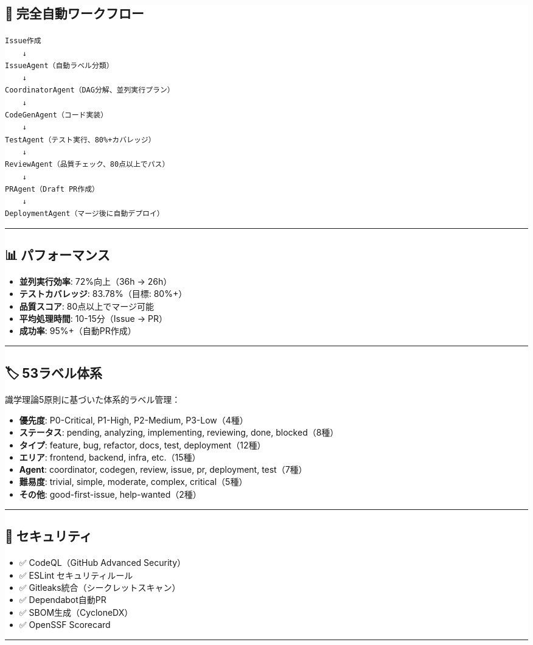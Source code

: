 
## 🎨 完全自動ワークフロー

```
Issue作成
    ↓
IssueAgent（自動ラベル分類）
    ↓
CoordinatorAgent（DAG分解、並列実行プラン）
    ↓
CodeGenAgent（コード実装）
    ↓
TestAgent（テスト実行、80%+カバレッジ）
    ↓
ReviewAgent（品質チェック、80点以上でパス）
    ↓
PRAgent（Draft PR作成）
    ↓
DeploymentAgent（マージ後に自動デプロイ）
```

---

## 📊 パフォーマンス

- **並列実行効率**: 72%向上（36h → 26h）
- **テストカバレッジ**: 83.78%（目標: 80%+）
- **品質スコア**: 80点以上でマージ可能
- **平均処理時間**: 10-15分（Issue → PR）
- **成功率**: 95%+（自動PR作成）

---

## 🏷️ 53ラベル体系

識学理論5原則に基づいた体系的ラベル管理：

- **優先度**: P0-Critical, P1-High, P2-Medium, P3-Low（4種）
- **ステータス**: pending, analyzing, implementing, reviewing, done, blocked（8種）
- **タイプ**: feature, bug, refactor, docs, test, deployment（12種）
- **エリア**: frontend, backend, infra, etc.（15種）
- **Agent**: coordinator, codegen, review, issue, pr, deployment, test（7種）
- **難易度**: trivial, simple, moderate, complex, critical（5種）
- **その他**: good-first-issue, help-wanted（2種）

---

## 🔐 セキュリティ

- ✅ CodeQL（GitHub Advanced Security）
- ✅ ESLint セキュリティルール
- ✅ Gitleaks統合（シークレットスキャン）
- ✅ Dependabot自動PR
- ✅ SBOM生成（CycloneDX）
- ✅ OpenSSF Scorecard

---